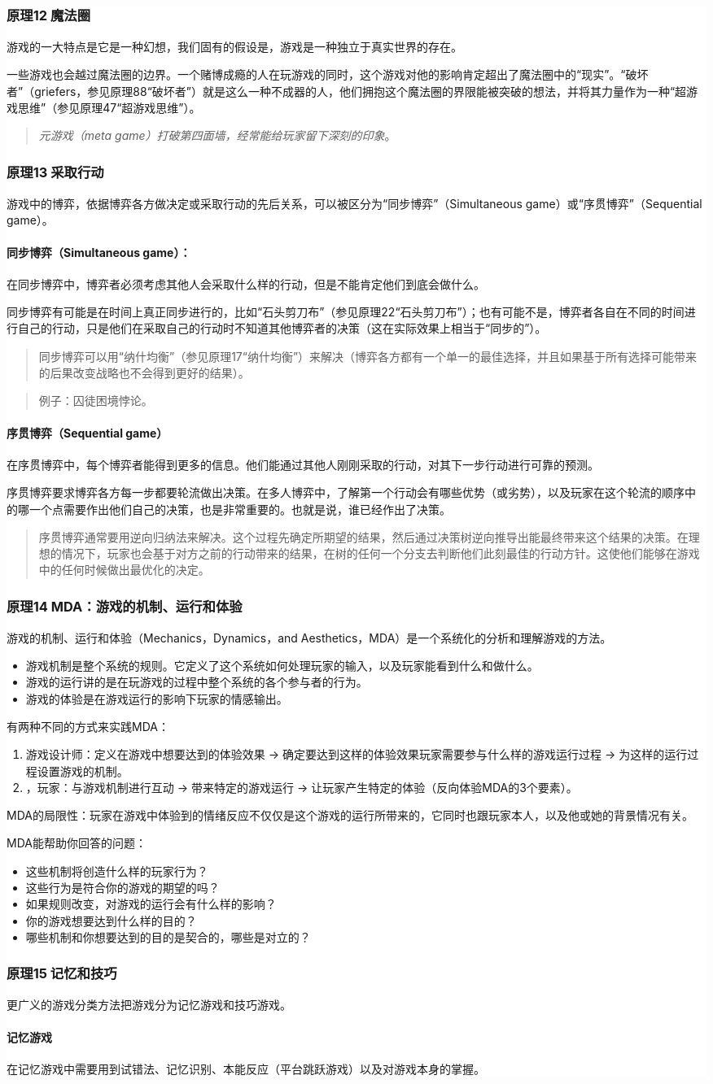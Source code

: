 ### 原理12 魔法圈
游戏的一大特点是它是一种幻想，我们固有的假设是，游戏是一种独立于真实世界的存在。

一些游戏也会越过魔法圈的边界。一个赌博成瘾的人在玩游戏的同时，这个游戏对他的影响肯定超出了魔法圈中的“现实”。“破坏者”（griefers，参见原理88“破坏者”）就是这么一种不成器的人，他们拥抱这个魔法圈的界限能被突破的想法，并将其力量作为一种“超游戏思维”（参见原理47“超游戏思维”）。
> *元游戏（meta game）打破第四面墙，经常能给玩家留下深刻的印象*。

### 原理13 采取行动
游戏中的博弈，依据博弈各方做决定或采取行动的先后关系，可以被区分为“同步博弈”（Simultaneous game）或“序贯博弈”（Sequential game）。

#### 同步博弈（Simultaneous game）：
在同步博弈中，博弈者必须考虑其他人会采取什么样的行动，但是不能肯定他们到底会做什么。

同步博弈有可能是在时间上真正同步进行的，比如“石头剪刀布”（参见原理22“石头剪刀布”）；也有可能不是，博弈者各自在不同的时间进行自己的行动，只是他们在采取自己的行动时不知道其他博弈者的决策（这在实际效果上相当于“同步的”）。

> 同步博弈可以用“纳什均衡”（参见原理17“纳什均衡”）来解决（博弈各方都有一个单一的最佳选择，并且如果基于所有选择可能带来的后果改变战略也不会得到更好的结果）。

> 例子：囚徒困境悖论。

#### 序贯博弈（Sequential game）
在序贯博弈中，每个博弈者能得到更多的信息。他们能通过其他人刚刚采取的行动，对其下一步行动进行可靠的预测。

序贯博弈要求博弈各方每一步都要轮流做出决策。在多人博弈中，了解第一个行动会有哪些优势（或劣势），以及玩家在这个轮流的顺序中的哪一个点需要作出他们自己的决策，也是非常重要的。也就是说，谁已经作出了决策。

> 序贯博弈通常要用逆向归纳法来解决。这个过程先确定所期望的结果，然后通过决策树逆向推导出能最终带来这个结果的决策。在理想的情况下，玩家也会基于对方之前的行动带来的结果，在树的任何一个分支去判断他们此刻最佳的行动方针。这使他们能够在游戏中的任何时候做出最优化的决定。

### 原理14 MDA：游戏的机制、运行和体验
游戏的机制、运行和体验（Mechanics，Dynamics，and Aesthetics，MDA）是一个系统化的分析和理解游戏的方法。

- 游戏机制是整个系统的规则。它定义了这个系统如何处理玩家的输入，以及玩家能看到什么和做什么。
- 游戏的运行讲的是在玩游戏的过程中整个系统的各个参与者的行为。
- 游戏的体验是在游戏运行的影响下玩家的情感输出。

有两种不同的方式来实践MDA：
1. 游戏设计师：定义在游戏中想要达到的体验效果 -> 确定要达到这样的体验效果玩家需要参与什么样的游戏运行过程 -> 为这样的运行过程设置游戏的机制。
2. ，玩家：与游戏机制进行互动 -> 带来特定的游戏运行 -> 让玩家产生特定的体验（反向体验MDA的3个要素）。

MDA的局限性：玩家在游戏中体验到的情绪反应不仅仅是这个游戏的运行所带来的，它同时也跟玩家本人，以及他或她的背景情况有关。

MDA能帮助你回答的问题：
- 这些机制将创造什么样的玩家行为？
- 这些行为是符合你的游戏的期望的吗？
- 如果规则改变，对游戏的运行会有什么样的影响？
- 你的游戏想要达到什么样的目的？
- 哪些机制和你想要达到的目的是契合的，哪些是对立的？

### 原理15 记忆和技巧
更广义的游戏分类方法把游戏分为记忆游戏和技巧游戏。

#### 记忆游戏
在记忆游戏中需要用到试错法、记忆识别、本能反应（平台跳跃游戏）以及对游戏本身的掌握。
